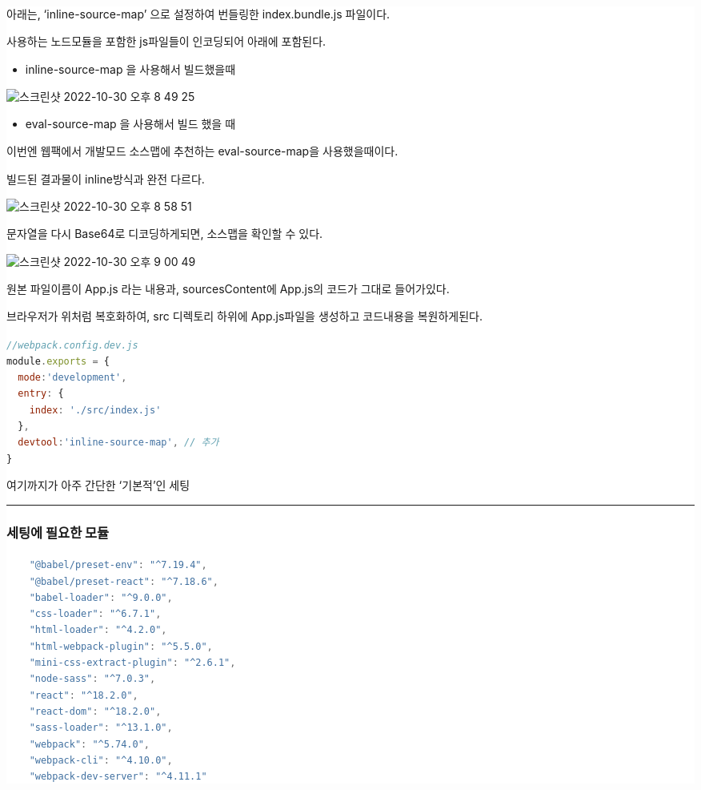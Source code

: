 아래는, ‘inline-source-map’ 으로 설정하여 번들링한 index.bundle.js 파일이다.

사용하는 노드모듈을 포함한 js파일들이 인코딩되어 아래에 포함된다.

- inline-source-map 을 사용해서 빌드했을때

![스크린샷 2022-10-30 오후 8 49 25](https://user-images.githubusercontent.com/63229394/198887805-031d97e8-abf2-4b2a-ac71-95bbb2ddce37.png)

- eval-source-map 을 사용해서 빌드 했을 때
    
이번엔 웹팩에서 개발모드 소스맵에 추천하는 eval-source-map을 사용했을때이다.

빌드된 결과물이 inline방식과 완전 다르다. 
    
![스크린샷 2022-10-30 오후 8 58 51](https://user-images.githubusercontent.com/63229394/198887808-b0e54034-c321-4313-a76f-1b9379a2e620.png)
    
문자열을 다시 Base64로 디코딩하게되면, 소스맵을 확인할 수 있다.
    
![스크린샷 2022-10-30 오후 9 00 49](https://user-images.githubusercontent.com/63229394/198887786-ba52552e-4e72-4d5e-87b5-ac8f27fda7ee.png)

    
원본 파일이름이 App.js 라는 내용과,  sourcesContent에 App.js의 코드가 그대로 들어가있다. 

브라우저가 위처럼 복호화하여, src 디렉토리 하위에 App.js파일을 생성하고 코드내용을 복원하게된다. 
    

```jsx
//webpack.config.dev.js
module.exports = {
  mode:'development',
  entry: {
    index: './src/index.js'
  },
  devtool:'inline-source-map', // 추가
}
```

여기까지가 아주 간단한 ‘기본적’인 세팅 

---

### 세팅에 필요한 모듈

```jsx
    "@babel/preset-env": "^7.19.4",
    "@babel/preset-react": "^7.18.6",
    "babel-loader": "^9.0.0",
    "css-loader": "^6.7.1",
    "html-loader": "^4.2.0",
    "html-webpack-plugin": "^5.5.0",
    "mini-css-extract-plugin": "^2.6.1",
    "node-sass": "^7.0.3",
    "react": "^18.2.0",
    "react-dom": "^18.2.0",
    "sass-loader": "^13.1.0",
    "webpack": "^5.74.0",
    "webpack-cli": "^4.10.0",
    "webpack-dev-server": "^4.11.1"
```


